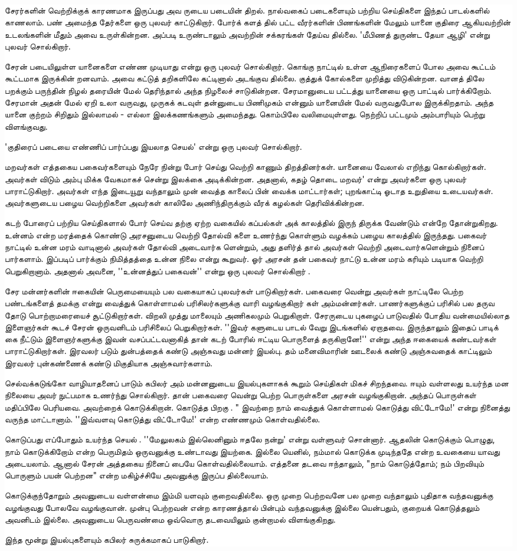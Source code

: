 சேரர்களின் வெற்றிக்குக் காரணமாக இருப்பது அவ ருடைய படையின் திறல். நால்வகைப் படைகளையும் பற்றிய செய்திகளை இந்தப் பாடல்களில் காணலாம். பண் அமைந்த தேர்களை ஒரு புலவர் காட்டுகிறார். போர்க் களத் தில் பட்ட வீரர்களின் பிணங்களின் மேலும் யானை குதிரை ஆகியவற்றின் உடலங்களின் மீதும் அவை உருள்கின்றன. அப்படி உருண்டாலும் அவற்றின் சக்கரங்கள் தேய்வ தில்லை. 'மீபிணத் துருண்ட தேயா ஆழி' என்று புலவர் சொல்கிறார்.  

சேரன் படையிலுள்ள யானைகளை எண்ண முடியாது என்று ஒரு புலவர் சொல்கிறார். கொங்கு நாட்டில் உள்ள ஆநிரைகளைப் போல அவை கூட்டம் கூட்டமாக இருக்கின் றனவாம். அவை கட்டுத் தறிகளிலே கட்டினால் அடங்குவ தில்லை. குத்துக் கோல்களை முறித்து விடுகின்றன. வானத் திலே பறக்கும் பருந்தின் நிழல் தரையின் மேல் தெரிந்தால் அந்த நிழலைச் சாடுகின்றன. சேரமானுடைய பட்டத்து யானையை ஒரு பாட்டில் பார்க்கிறோம். சேரமான் அதன் மேல் ஏறி உலா வருவது, முருகக் கடவுள் தன்னுடைய பிணிமுகம் என்னும் யானையின் மேல் வருவதுபோல இருக்கிறதாம். அந்த யானை குற்றம் சிறிதும் இல்லாமல் - எல்லா இலக்கணங்களும் அமைந்தது. கொம்பிலே வலிமையுள்ளது. நெற்றிப் பட்டமும் அம்பாரியும் பெற்று விளங்குவது.  

'குதிரைப் படையை எண்ணிப் பார்ப்பது இயலாத செயல்' என்று ஒரு புலவர் சொல்கிறார்.  

மறவர்கள் எத்தகைய பகைவர்களையும் நேரே நின்று போர் செய்து வெற்றி காணும் திறத்தினர்கள். யானையை வேலால் எறிந்து கொல்கிறார்கள். அவர்கள் விடும் அம்பு மிக்க வேகமாகச் சென்று இலக்கை அடிக்கின்றன. அதனால், கதழ் தொடை மறவர்' என்று அவர்களை ஒரு புலவர் பாராட்டுகிறார். அவர்கள் எந்த இடையூறு வந்தாலும் முன் வைத்த காலைப் பின் வைக்க மாட்டார்கள்; புறங்காட்டி ஓடாத உறுதியை உடையவர்கள். அவர்களுடைய பழைய வெற்றிகளை அவர்கள் காலிலே அணிந்திருக்கும் வீரக் கழல்கள் தெரிவிக்கின்றன.  

கடற் போரைப் பற்றிய செய்திகளால் போர் செய்வ தற்கு ஏற்ற வகையில் கப்பல்கள் அக் காலத்தில் இருந் திருக்க வேண்டும் என்றே தோன்றுகிறது. உன்னம் என்ற மரத்தைக் கொண்டு அரசனுடைய வெற்றி தோல்வி களை உணர்ந்து கொள்ளும் வழக்கம் பழைய காலத்தில் இருந்தது. பகைவர் நாட்டில் உன்ன மரம் வாடினால் அவர்கள் தோல்வி அடைவார்க ளென்றும், அது தளிர்த் தால் அவர்கள் வெற்றி அடைவார்களென்றும் நினைப் பார்களாம். இப்படிப் பார்க்கும் நிமித்தத்தை உன்ன நிலை என்று கூறுவர். ஓர் அரசன் தன் பகைவர் நாட்டு உன்ன மரம் கரியும் படியாக வெற்றி பெறுகிறானாம். அதனால் அவனை, ''உன்னத்துப் பகைவன்'' என்று ஒரு புலவர் சொல்கிறார் .  

சேர மன்னர்களின் ஈகையின் பெருமையையும் பல வகையாகப் புலவர்கள் பாடுகிறார்கள். பகைவரை வென்று அவர்கள் நாட்டிலே பெற்ற பண்டங்களைத் தமக்கு என்று வைத்துக் கொள்ளாமல் பரிசிலர்களுக்கு வாரி வழங்குகிறார் கள் அம்மன்னர்கள். பாணர்களுக்குப் பரிசில் பல தருவ தோடு பொற்றாமரையைச் சூட்டுகிறார்கள். விறலி முத்து மாலையும் அணிகலமும் பெறுகிறாள். சேரருடைய புகழைப் பாடுவதில் போதிய வன்மையில்லாத இளைஞர்கள் கூடச் சேரன் ஒருவனிடம் பரிசிலைப் பெறுகிறார்கள். ''இவர் களுடைய பாடல் வேறு இடங்களில் ஏறாதவை. இருந்தாலும் இதைப் பாடிக் கை நீட்டும் இளைஞர்களுக்கு இவன் வசப்பட்டவனாகித் தான் கடற் போரில் ஈட்டிய பொருளைத் தருகிறானே!'' என்று அந்த ஈகையைக் கண்டவர்கள் பாராட்டுகிறார்கள். இரவலர் படும் துன்பத்தைக் கண்டு அஞ்சுவது மன்னர் இயல்பு. தம் மனைவிமாரின் ஊடலைக் கண்டு அஞ்சுவதைக் காட்டிலும் இரவலர் புன்கண்ணைக் கண்டு மிகுதியாக அஞ்சுவார்களாம்.  

செல்வக்கடுங்கோ வாழியாதனைப் பாடும் கபிலர் அம் மன்னனுடைய இயல்புகளாகக் கூறும் செய்திகள் மிகச் சிறந்தவை. ஈயும் வள்ளலது உயர்ந்த மன நிலையை அவர் நுட்பமாக உணர்ந்து சொல்கிறார். தான் பகைவரை வென்று பெற்ற பொருள்களை அரசன் வழங்குகிறான். அந்தப் பொருள்கள் மதிப்பிலே பெரியவை. அவற்றைக் கொடுக்கிறான். கொடுத்த பிறகு . " இவற்றை நாம் வைத்துக் கொள்ளாமல் கொடுத்து விட்டோமே!' என்று நினைத்து வருந்த மாட்டானாம். ''இவ்வளவு கொடுத்து விட்டோமே!' என்ற எண்ணமும் கொள்வதில்லை.  

கொடுப்பது எப்போதும் உயர்ந்த செயல் . ''மேலுலகம் இல்லெனினும் ஈதலே நன்று' என்று வள்ளுவர் சொன்னார். ஆதலின் கொடுக்கும் பொழுது, நாம் கொடுக்கிறோம் என்ற பெருமிதம் ஒருவனுக்கு உண்டாவது இயற்கை. இல்லை யெனில், நம்மால் கொடுக்க முடிந்ததே என்ற உவகையை யாவது அடையலாம். ஆனால் சேரன் அத்தகைய நினைப் பையே கொள்வதில்லையாம். எத்தனை தடவை ஈந்தாலும், "நாம் கொடுத்தோம்; நம் பிறவியும் பொருளும் பயன் பெற்றன" என்ற மகிழ்ச்சியே அவனுக்கு இருப்ப தில்லையாம்.  

கொடுக்குந்தோறும் அவனுடைய வள்ளன்மை இம்மி யளவும் குறைவதில்லை. ஒரு முறை பெற்றவனே பல முறை வந்தாலும் புதிதாக வந்தவனுக்கு வழங்குவது போலவே வழங்குவான். முன்பு பெற்றவன் என்ற காரணத்தால் பின்பும் வந்தவனுக்கு இல்லை யென்பதும், குறையக் கொடுத்தலும் அவனிடம் இல்லை. அவனுடைய பெருவண்மை ஒவ்வொரு தடவையிலும் குன்றாமல் விளங்குகிறது.  

இந்த மூன்று இயல்புகளையும் கபிலர் சுருக்கமாகப் பாடுகிறார்.  
